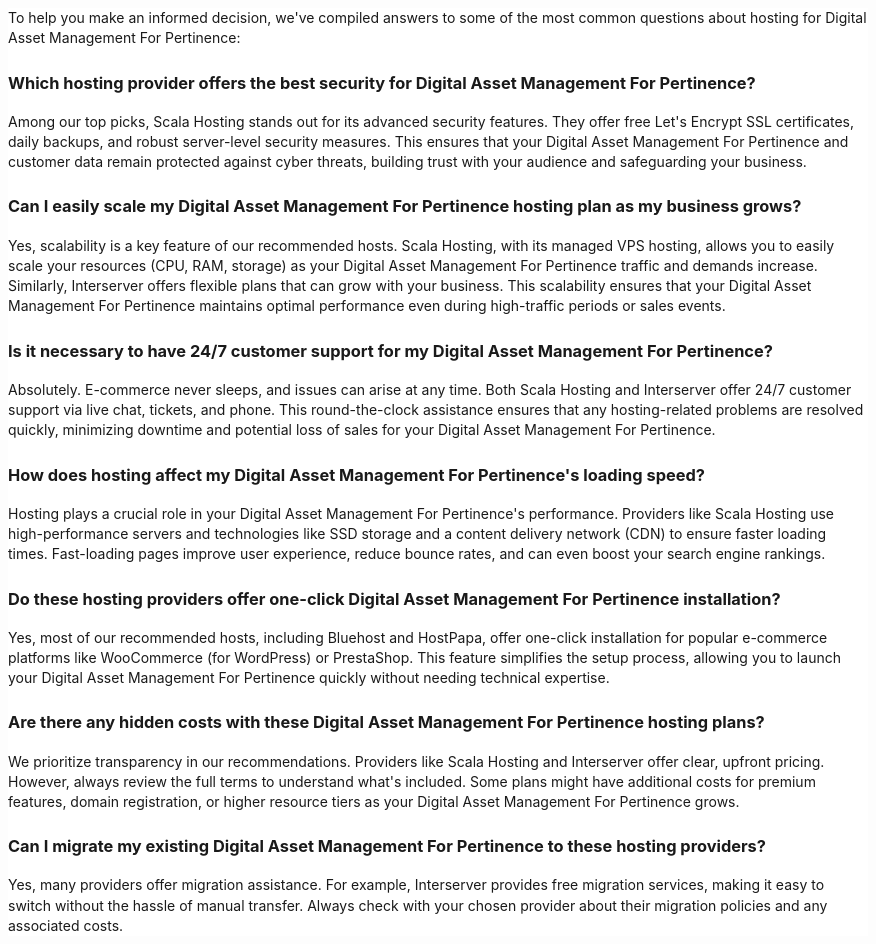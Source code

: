 To help you make an informed decision, we've compiled answers to some of the most common questions about hosting for Digital Asset Management For Pertinence:

### Which hosting provider offers the best security for Digital Asset Management For Pertinence? 
Among our top picks, Scala Hosting stands out for its advanced security features. They offer free Let's Encrypt SSL certificates, daily backups, and robust server-level security measures. This ensures that your Digital Asset Management For Pertinence and customer data remain protected against cyber threats, building trust with your audience and safeguarding your business.

### Can I easily scale my Digital Asset Management For Pertinence hosting plan as my business grows? 
Yes, scalability is a key feature of our recommended hosts. Scala Hosting, with its managed VPS hosting, allows you to easily scale your resources (CPU, RAM, storage) as your Digital Asset Management For Pertinence traffic and demands increase. Similarly, Interserver offers flexible plans that can grow with your business. This scalability ensures that your Digital Asset Management For Pertinence maintains optimal performance even during high-traffic periods or sales events.

### Is it necessary to have 24/7 customer support for my Digital Asset Management For Pertinence? 
Absolutely. E-commerce never sleeps, and issues can arise at any time. Both Scala Hosting and Interserver offer 24/7 customer support via live chat, tickets, and phone. This round-the-clock assistance ensures that any hosting-related problems are resolved quickly, minimizing downtime and potential loss of sales for your Digital Asset Management For Pertinence.

### How does hosting affect my Digital Asset Management For Pertinence's loading speed? 
Hosting plays a crucial role in your Digital Asset Management For Pertinence's performance. Providers like Scala Hosting use high-performance servers and technologies like SSD storage and a content delivery network (CDN) to ensure faster loading times. Fast-loading pages improve user experience, reduce bounce rates, and can even boost your search engine rankings.

### Do these hosting providers offer one-click Digital Asset Management For Pertinence installation? 
Yes, most of our recommended hosts, including Bluehost and HostPapa, offer one-click installation for popular e-commerce platforms like WooCommerce (for WordPress) or PrestaShop. This feature simplifies the setup process, allowing you to launch your Digital Asset Management For Pertinence quickly without needing technical expertise.

### Are there any hidden costs with these Digital Asset Management For Pertinence hosting plans? 
We prioritize transparency in our recommendations. Providers like Scala Hosting and Interserver offer clear, upfront pricing. However, always review the full terms to understand what's included. Some plans might have additional costs for premium features, domain registration, or higher resource tiers as your Digital Asset Management For Pertinence grows.

### Can I migrate my existing Digital Asset Management For Pertinence to these hosting providers? 
Yes, many providers offer migration assistance. For example, Interserver provides free migration services, making it easy to switch without the hassle of manual transfer. Always check with your chosen provider about their migration policies and any associated costs.
